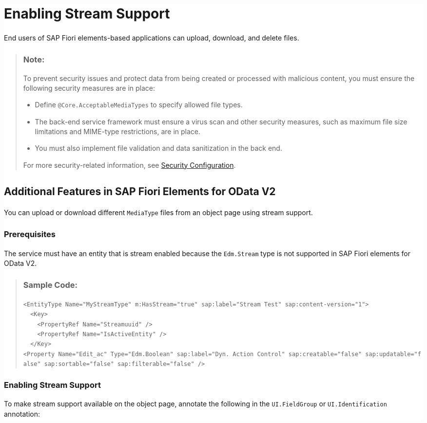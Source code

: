 

# Enabling Stream Support

End users of SAP Fiori elements-based applications can upload, download, and delete files.

> ### Note:  
> To prevent security issues and protect data from being created or processed with malicious content, you must ensure the following security measures are in place:
> 
> -   Define `@Core.AcceptableMediaTypes` to specify allowed file types.
> 
> -   The back-end service framework must ensure a virus scan and other security measures, such as maximum file size limitations and MIME-type restrictions, are in place.
> 
> -   You must also implement file validation and data sanitization in the back end.
> 
> 
> For more security-related information, see [Security Configuration](security-configuration-ba0484b.md).



<a name="loiob236d32d48b74304887b3dd5163548c1__section_kqw_x3n_psb"/>

## Additional Features in SAP Fiori Elements for OData V2

You can upload or download different `MediaType` files from an object page using stream support.



### Prerequisites

The service must have an entity that is stream enabled because the `Edm.Stream` type is not supported in SAP Fiori elements for OData V2.

> ### Sample Code:  
> ```
> <EntityType Name="MyStreamType" m:HasStream="true" sap:label="Stream Test" sap:content-version="1">
>   <Key>
>     <PropertyRef Name="Streamuuid" />
>     <PropertyRef Name="IsActiveEntity" />
>   </Key>
> <Property Name="Edit_ac" Type="Edm.Boolean" sap:label="Dyn. Action Control" sap:creatable="false" sap:updatable="false" sap:sortable="false" sap:filterable="false" />
> 
> ```



### Enabling Stream Support

To make stream support available on the object page, annotate the following in the `UI.FieldGroup` or `UI.Identification` annotation:
